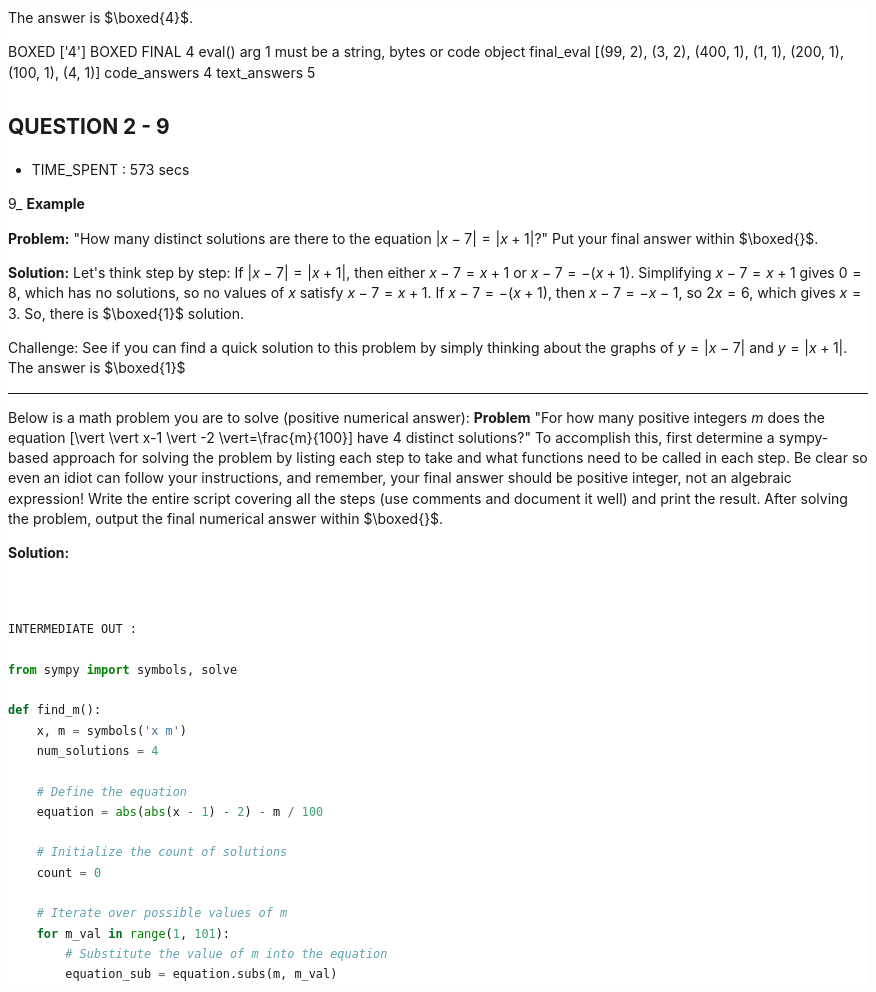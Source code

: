 The answer is $\boxed{4}$.

BOXED ['4']
BOXED FINAL 4
eval() arg 1 must be a string, bytes or code object final_eval
[(99, 2), (3, 2), (400, 1), (1, 1), (200, 1), (100, 1), (4, 1)]
code_answers 4 text_answers 5



## QUESTION 2 - 9 
- TIME_SPENT : 573 secs

9_
**Example**

**Problem:** 
"How many distinct solutions are there to the equation $|x-7| = |x+1|$?"
Put your final answer within $\boxed{}$.

**Solution:** 
Let's think step by step:
If $|x-7| = |x+1|$, then either $x-7 = x+1$ or $x-7 = -(x+1)$.  Simplifying $x-7=x+1$ gives $0=8$, which has no solutions, so no values of $x$ satisfy $x-7 = x+1$.  If $x-7 = -(x+1)$, then $x-7 = -x-1$, so $2x = 6$, which gives $x=3$.  So, there is $\boxed{1}$ solution.

Challenge: See if you can find a quick solution to this problem by simply thinking about the graphs of $y=|x-7|$ and $y=|x+1|$. The answer is $\boxed{1}$


---

Below is a math problem you are to solve (positive numerical answer):
**Problem**
"For how many positive integers $m$ does the equation \[\vert \vert x-1 \vert -2 \vert=\frac{m}{100}\] have $4$ distinct solutions?"
To accomplish this, first determine a sympy-based approach for solving the problem by listing each step to take and what functions need to be called in each step. Be clear so even an idiot can follow your instructions, and remember, your final answer should be positive integer, not an algebraic expression!
Write the entire script covering all the steps (use comments and document it well) and print the result. After solving the problem, output the final numerical answer within $\boxed{}$.

**Solution:** 



```python


INTERMEDIATE OUT :

from sympy import symbols, solve

def find_m():
    x, m = symbols('x m')
    num_solutions = 4

    # Define the equation
    equation = abs(abs(x - 1) - 2) - m / 100

    # Initialize the count of solutions
    count = 0

    # Iterate over possible values of m
    for m_val in range(1, 101):
        # Substitute the value of m into the equation
        equation_sub = equation.subs(m, m_val)

```